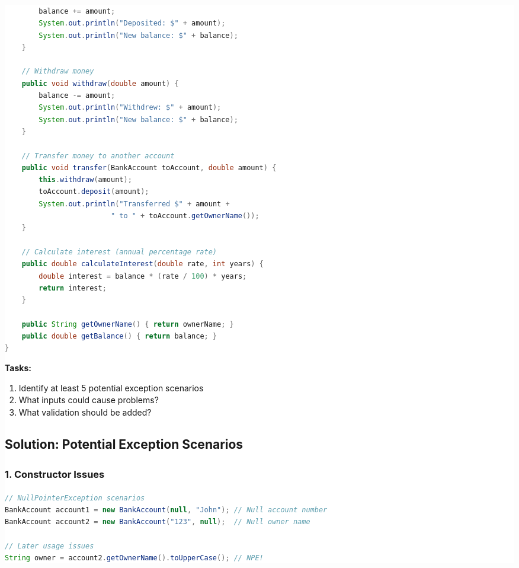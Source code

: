 ```java
        balance += amount;
        System.out.println("Deposited: $" + amount);
        System.out.println("New balance: $" + balance);
    }
    
    // Withdraw money
    public void withdraw(double amount) {
        balance -= amount;
        System.out.println("Withdrew: $" + amount);
        System.out.println("New balance: $" + balance);
    }
    
    // Transfer money to another account
    public void transfer(BankAccount toAccount, double amount) {
        this.withdraw(amount);
        toAccount.deposit(amount);
        System.out.println("Transferred $" + amount + 
                         " to " + toAccount.getOwnerName());
    }
    
    // Calculate interest (annual percentage rate)
    public double calculateInterest(double rate, int years) {
        double interest = balance * (rate / 100) * years;
        return interest;
    }
    
    public String getOwnerName() { return ownerName; }
    public double getBalance() { return balance; }
}
```

**Tasks:**
1. Identify at least 5 potential exception scenarios
2. What inputs could cause problems?
3. What validation should be added?

</div>

<div>

## Solution: Potential Exception Scenarios

### 1. Constructor Issues
```java
// NullPointerException scenarios
BankAccount account1 = new BankAccount(null, "John"); // Null account number
BankAccount account2 = new BankAccount("123", null);  // Null owner name

// Later usage issues
String owner = account2.getOwnerName().toUpperCase(); // NPE!
```
